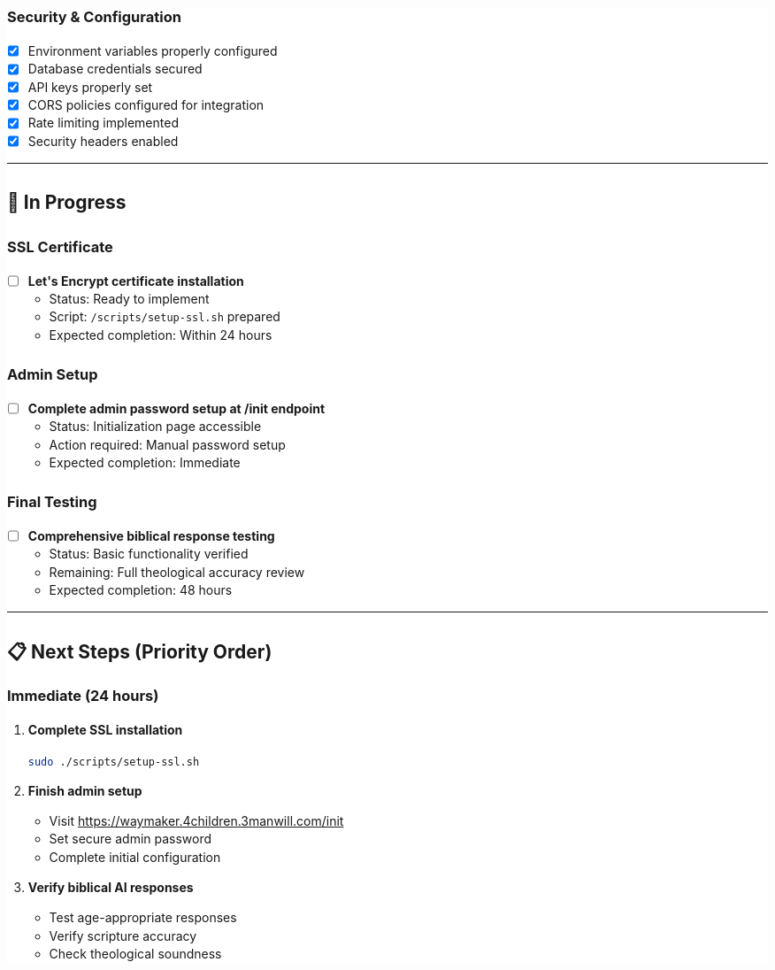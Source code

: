 ### Security & Configuration
- [x] Environment variables properly configured
- [x] Database credentials secured
- [x] API keys properly set
- [x] CORS policies configured for integration
- [x] Rate limiting implemented
- [x] Security headers enabled

---

## 🔄 In Progress

### SSL Certificate
- [ ] **Let's Encrypt certificate installation**
  - Status: Ready to implement
  - Script: `/scripts/setup-ssl.sh` prepared
  - Expected completion: Within 24 hours

### Admin Setup
- [ ] **Complete admin password setup at /init endpoint**
  - Status: Initialization page accessible
  - Action required: Manual password setup
  - Expected completion: Immediate

### Final Testing
- [ ] **Comprehensive biblical response testing**
  - Status: Basic functionality verified
  - Remaining: Full theological accuracy review
  - Expected completion: 48 hours

---

## 📋 Next Steps (Priority Order)

### Immediate (24 hours)
1. **Complete SSL installation**
   ```bash
   sudo ./scripts/setup-ssl.sh
   ```

2. **Finish admin setup**
   - Visit https://waymaker.4children.3manwill.com/init
   - Set secure admin password
   - Complete initial configuration

3. **Verify biblical AI responses**
   - Test age-appropriate responses
   - Verify scripture accuracy
   - Check theological soundness
